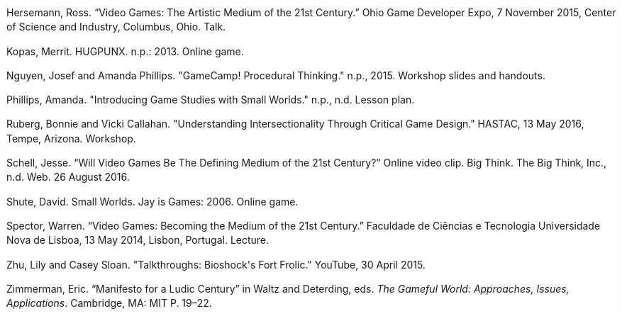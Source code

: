 Hersemann, Ross. “Video Games: The Artistic Medium of the 21st Century.” Ohio Game Developer Expo, 7 November 2015, Center of Science and Industry, Columbus, Ohio. Talk.

Kopas, Merrit. HUGPUNX. n.p.: 2013. Online game.

Nguyen, Josef and Amanda Phillips. "GameCamp! Procedural Thinking." n.p., 2015. Workshop slides and handouts.

Phillips, Amanda. "Introducing Game Studies with Small Worlds." n.p., n.d. Lesson plan.

Ruberg, Bonnie and Vicki Callahan. "Understanding Intersectionality Through Critical Game Design." HASTAC, 13 May 2016, Tempe, Arizona. Workshop.

Schell, Jesse. “Will Video Games Be The Defining Medium of the 21st Century?” Online video clip. Big Think. The Big Think, Inc., n.d. Web. 26 August 2016.

Shute, David. Small Worlds. Jay is Games: 2006. Online game.

Spector, Warren. “Video Games: Becoming the Medium of the 21st Century.” Faculdade de Ciências e Tecnologia Universidade Nova de Lisboa, 13 May 2014, Lisbon, Portugal. Lecture.

Zhu, Lily and Casey Sloan. "Talkthroughs: Bioshock's Fort Frolic." YouTube, 30 April 2015.

Zimmerman, Eric. “Manifesto for a Ludic Century” in Waltz and Deterding, eds. *The Gameful World: Approaches, Issues, Applications*. Cambridge, MA: MIT P. 19–22.
